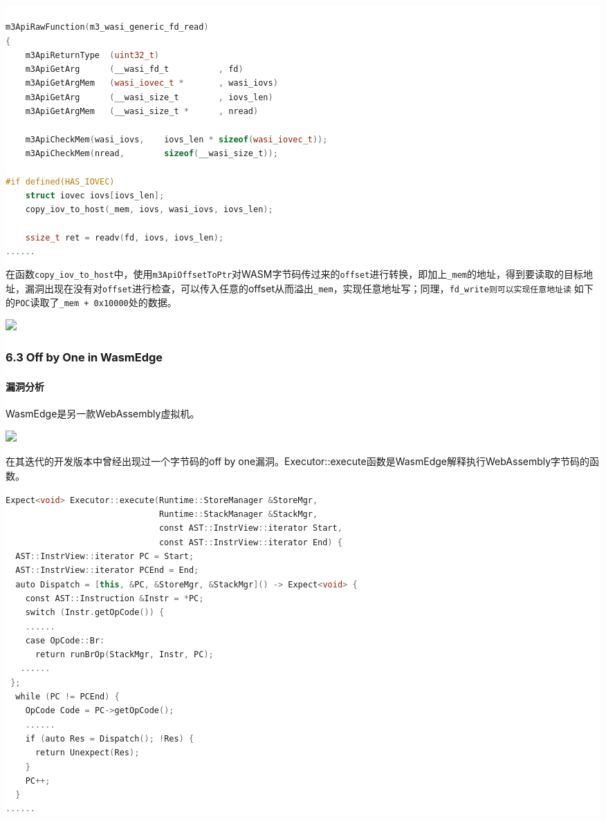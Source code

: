 ```cpp

m3ApiRawFunction(m3_wasi_generic_fd_read)
{
    m3ApiReturnType  (uint32_t)
    m3ApiGetArg      (__wasi_fd_t          , fd)
    m3ApiGetArgMem   (wasi_iovec_t *       , wasi_iovs)
    m3ApiGetArg      (__wasi_size_t        , iovs_len)
    m3ApiGetArgMem   (__wasi_size_t *      , nread)

    m3ApiCheckMem(wasi_iovs,    iovs_len * sizeof(wasi_iovec_t));
    m3ApiCheckMem(nread,        sizeof(__wasi_size_t));

#if defined(HAS_IOVEC)
    struct iovec iovs[iovs_len];
    copy_iov_to_host(_mem, iovs, wasi_iovs, iovs_len);

    ssize_t ret = readv(fd, iovs, iovs_len);
......
```

在函数`copy_iov_to_host`中，使用`m3ApiOffsetToPtr`对WASM字节码传过来的`offset`进行转换，即加上`_mem`的地址，得到要读取的目标地址，漏洞出现在没有对`offset`进行检查，可以传入任意的offset从而溢出`_mem`，实现任意地址写；同理，`fd_write则可以实现任意地址读` 如下的`POC`读取了`_mem + 0x10000`处的数据。

 ![](/attachments/2024-02-21-webassembly/a563c477-4690-468f-a9ff-141cd71e12f3.png)

### 6.3 Off by One in WasmEdge

#### 漏洞分析

WasmEdge是另一款WebAssembly虚拟机。

 ![](/attachments/2024-02-21-webassembly/0a449191-695d-45c4-8f49-9cc5a7b03f44.png)

在其迭代的开发版本中曾经出现过一个字节码的off by one漏洞。Executor::execute函数是WasmEdge解释执行WebAssembly字节码的函数。

```cpp
Expect<void> Executor::execute(Runtime::StoreManager &StoreMgr,
                               Runtime::StackManager &StackMgr,
                               const AST::InstrView::iterator Start,
                               const AST::InstrView::iterator End) {
  AST::InstrView::iterator PC = Start;
  AST::InstrView::iterator PCEnd = End;
  auto Dispatch = [this, &PC, &StoreMgr, &StackMgr]() -> Expect<void> {
    const AST::Instruction &Instr = *PC;
    switch (Instr.getOpCode()) {
    ......
    case OpCode::Br:
      return runBrOp(StackMgr, Instr, PC);
   ......
 };
  while (PC != PCEnd) {
    OpCode Code = PC->getOpCode();
    ......
    if (auto Res = Dispatch(); !Res) {
      return Unexpect(Res);
    }
    PC++;
  }
......
```
